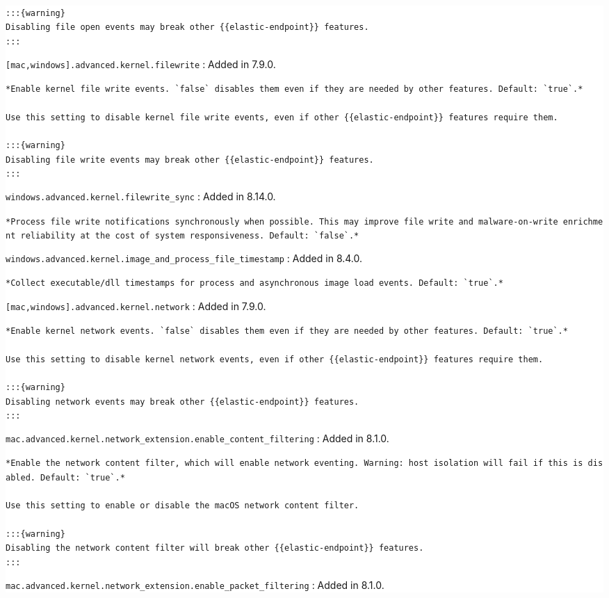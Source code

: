     :::{warning}
    Disabling file open events may break other {{elastic-endpoint}} features.
    :::


`[mac,windows].advanced.kernel.filewrite`
:   Added in 7.9.0.

    *Enable kernel file write events. `false` disables them even if they are needed by other features. Default: `true`.*

    Use this setting to disable kernel file write events, even if other {{elastic-endpoint}} features require them.
    
    :::{warning}
    Disabling file write events may break other {{elastic-endpoint}} features.
    :::


`windows.advanced.kernel.filewrite_sync`
:   Added in 8.14.0.

    *Process file write notifications synchronously when possible. This may improve file write and malware-on-write enrichment reliability at the cost of system responsiveness. Default: `false`.*


`windows.advanced.kernel.image_and_process_file_timestamp`
:   Added in 8.4.0.

    *Collect executable/dll timestamps for process and asynchronous image load events. Default: `true`.*


`[mac,windows].advanced.kernel.network`
:   Added in 7.9.0.

    *Enable kernel network events. `false` disables them even if they are needed by other features. Default: `true`.*

    Use this setting to disable kernel network events, even if other {{elastic-endpoint}} features require them.
    
    :::{warning}
    Disabling network events may break other {{elastic-endpoint}} features.
    :::


`mac.advanced.kernel.network_extension.enable_content_filtering`
:   Added in 8.1.0.

    *Enable the network content filter, which will enable network eventing. Warning: host isolation will fail if this is disabled. Default: `true`.*

    Use this setting to enable or disable the macOS network content filter.
    
    :::{warning}
    Disabling the network content filter will break other {{elastic-endpoint}} features.
    :::


`mac.advanced.kernel.network_extension.enable_packet_filtering`
:   Added in 8.1.0.
